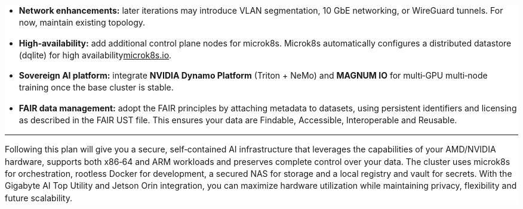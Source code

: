 - **Network enhancements:** later iterations may introduce VLAN segmentation, 10 GbE networking, or WireGuard tunnels. For now, maintain existing topology.
    
- **High‑availability:** add additional control plane nodes for microk8s. Microk8s automatically configures a distributed datastore (dqlite) for high availability[microk8s.io](https://microk8s.io/compare#:~:text=Selecting%20your%20lightweight%20Kubernetes%20distribution,familiarity%20with%20the%20Kubernetes%20internals).
    
- **Sovereign AI platform:** integrate **NVIDIA Dynamo Platform** (Triton + NeMo) and **MAGNUM IO** for multi‑GPU multi‑node training once the base cluster is stable.
    
- **FAIR data management:** adopt the FAIR principles by attaching metadata to datasets, using persistent identifiers and licensing as described in the FAIR UST file. This ensures your data are Findable, Accessible, Interoperable and Reusable.
    

---

Following this plan will give you a secure, self‑contained AI infrastructure that leverages the capabilities of your AMD/NVIDIA hardware, supports both x86‑64 and ARM workloads and preserves complete control over your data. The cluster uses microk8s for orchestration, rootless Docker for development, a secured NAS for storage and a local registry and vault for secrets. With the Gigabyte AI Top Utility and Jetson Orin integration, you can maximize hardware utilization while maintaining privacy, flexibility and future scalability.